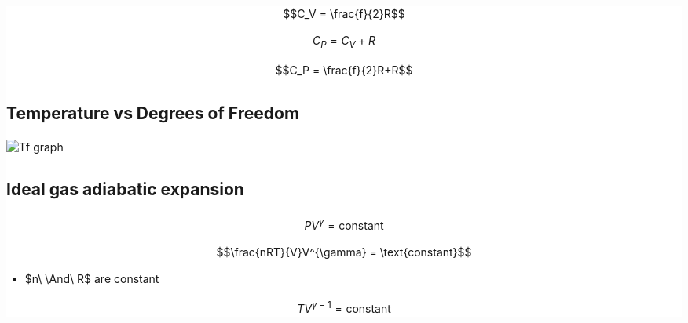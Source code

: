 $$C_V = \frac{f}{2}R$$

$$C_P = C_V+R$$

$$C_P = \frac{f}{2}R+R$$
## Temperature vs Degrees of Freedom
![Tf graph](https://i.sstatic.net/706T7.png)
## Ideal gas adiabatic expansion
$$PV^{\gamma} = \text{constant}$$

$$\frac{nRT}{V}V^{\gamma} = \text{constant}$$

* $n\ \And\ R$ are constant

$$TV^{\gamma-1} = \text{constant}$$